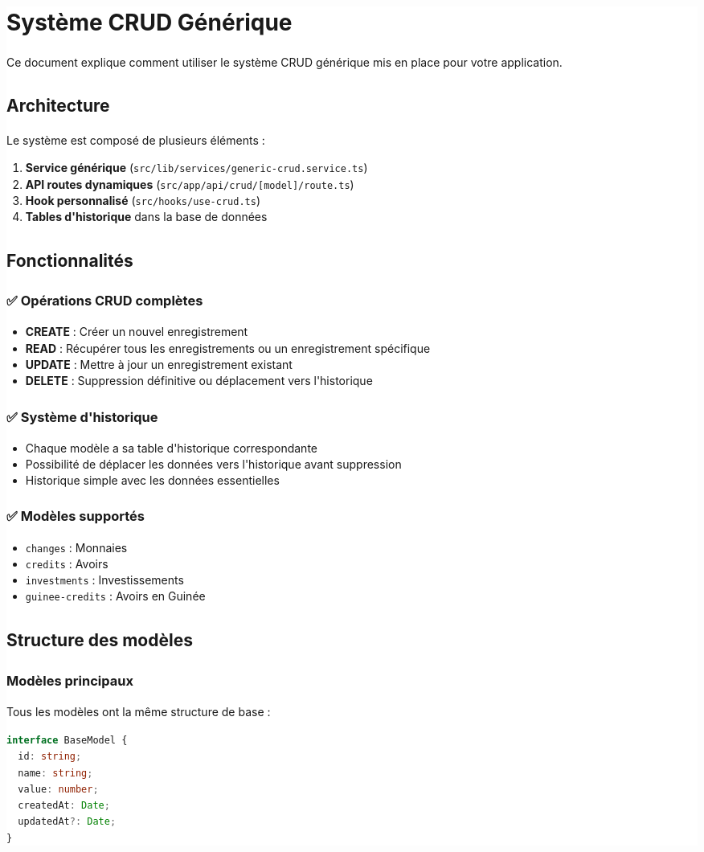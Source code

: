 # Système CRUD Générique

Ce document explique comment utiliser le système CRUD générique mis en place pour votre application.

## Architecture

Le système est composé de plusieurs éléments :

1. **Service générique** (`src/lib/services/generic-crud.service.ts`)
2. **API routes dynamiques** (`src/app/api/crud/[model]/route.ts`)
3. **Hook personnalisé** (`src/hooks/use-crud.ts`)
4. **Tables d'historique** dans la base de données

## Fonctionnalités

### ✅ Opérations CRUD complètes

- **CREATE** : Créer un nouvel enregistrement
- **READ** : Récupérer tous les enregistrements ou un enregistrement spécifique
- **UPDATE** : Mettre à jour un enregistrement existant
- **DELETE** : Suppression définitive ou déplacement vers l'historique

### ✅ Système d'historique

- Chaque modèle a sa table d'historique correspondante
- Possibilité de déplacer les données vers l'historique avant suppression
- Historique simple avec les données essentielles

### ✅ Modèles supportés

- `changes` : Monnaies
- `credits` : Avoirs
- `investments` : Investissements
- `guinee-credits` : Avoirs en Guinée

## Structure des modèles

### Modèles principaux

Tous les modèles ont la même structure de base :

```typescript
interface BaseModel {
  id: string;
  name: string;
  value: number;
  createdAt: Date;
  updatedAt?: Date;
}
```
